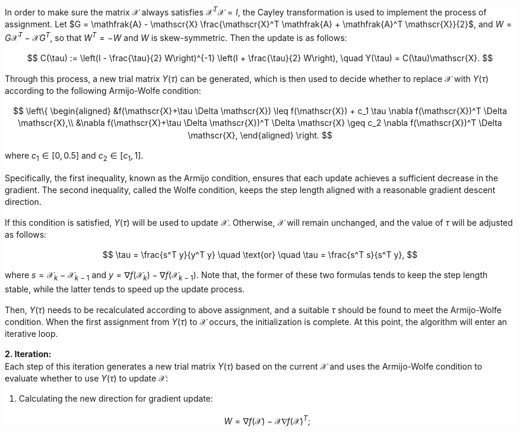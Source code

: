 In order to make sure the matrix $\mathscr{X}$ always satisfies $\mathscr{X}^T \mathscr{X} = I$, the Cayley transformation is used to implement the process of assignment. Let $G = \mathfrak{A} - \mathscr{X} \frac{\mathscr{X}^T \mathfrak{A} + \mathfrak{A}^T \mathscr{X}}{2}$, and $W = G \mathscr{X}^T - \mathscr{X} G^T$, so that $W^T = -W$ and $W$ is skew-symmetric. Then the update is as follows:

$$
C(\tau) := \left(I - \frac{\tau}{2} W\right)^{-1} \left(I + \frac{\tau}{2} W\right), \quad
Y(\tau) = C(\tau)\mathscr{X}.
$$

Through this process, a new trial matrix $Y(\tau)$ can be generated, which is then used to decide whether to replace $\mathscr{X}$ with $Y(\tau)$ according to the following Armijo-Wolfe condition:

$$
\left\{
\begin{aligned}
    &f(\mathscr{X}+\tau \Delta \mathscr{X}) \leq f(\mathscr{X}) + c_1 \tau \nabla f(\mathscr{X})^T \Delta \mathscr{X},\\
    &\nabla f(\mathscr{X}+\tau \Delta \mathscr{X})^T \Delta \mathscr{X} \geq  c_2 \nabla f(\mathscr{X})^T \Delta \mathscr{X},
\end{aligned}
\right.
$$

where $c_1 \in [0,0.5]$ and $c_2 \in [c_1, 1]$.

Specifically, the first inequality, known as the Armijo condition, ensures that each update achieves a sufficient decrease in the gradient. The second inequality, called the Wolfe condition, keeps the step length aligned with a reasonable gradient descent direction.

If this condition is satisfied, $Y(\tau)$ will be used to update $\mathscr{X}$. Otherwise, $\mathscr{X}$ will remain unchanged, and the value of $\tau$ will be adjusted as follows:

$$
\tau = \frac{s^T y}{y^T y} \quad \text{or} \quad \tau = \frac{s^T s}{s^T y},
$$

where $s = \mathscr{X}_k - \mathscr{X}_{k-1}$ and $y = \nabla f(\mathscr{X}_k) - \nabla f(\mathscr{X}_{k-1})$. Note that, the former of these two formulas tends to keep the step length stable, while the latter tends to speed up the update process.

Then, $Y(\tau)$ needs to be recalculated according to above assignment, and a suitable $\tau$ should be found to meet the Armijo-Wolfe condition. When the first assignment from $Y(\tau)$ to $\mathscr{X}$ occurs, the initialization is complete. At this point, the algorithm will enter an iterative loop.


**2. Iteration:**  
Each step of this iteration generates a new trial matrix $Y(\tau)$ based on the current $\mathscr{X}$ and uses the Armijo-Wolfe condition to evaluate whether to use $Y(\tau)$ to update $\mathscr{X}$:

1. Calculating the new direction for gradient update:
   
   $$
   W = \nabla f(\mathscr{X}) - \mathscr{X} \nabla f(\mathscr{X})^T;
   $$

